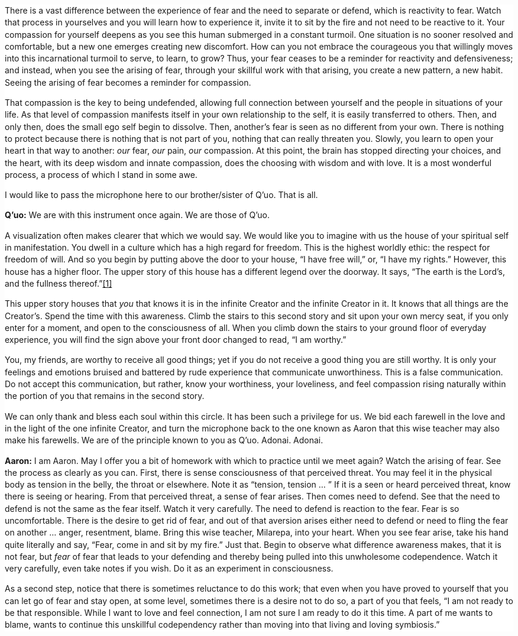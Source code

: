 <p>There is a vast difference between the experience of fear and the need to separate or defend, which is reactivity to fear. Watch that process in yourselves and you will learn how to experience it, invite it to sit by the fire and not need to be reactive to it. Your compassion for yourself deepens as you see this human submerged in a constant turmoil. One situation is no sooner resolved and comfortable, but a new one emerges creating new discomfort. How can you not embrace the courageous you that willingly moves into this incarnational turmoil to serve, to learn, to grow? Thus, your fear ceases to be a reminder for reactivity and defensiveness; and instead, when you see the arising of fear, through your skillful work with that arising, you create a new pattern, a new habit. Seeing the arising of fear becomes a reminder for compassion.</p>
<p>That compassion is the key to being undefended, allowing full connection between yourself and the people in situations of your life. As that level of compassion manifests itself in your own relationship to the self, it is easily transferred to others. Then, and only then, does the small ego self begin to dissolve. Then, another’s fear is seen as no different from your own. There is nothing to protect because there is nothing that is not part of you, nothing that can really threaten you. Slowly, you learn to open your heart in that way to another: <em>our</em> fear, <em>our</em> pain, <em>our</em> compassion. At this point, the brain has stopped directing your choices, and the heart, with its deep wisdom and innate compassion, does the choosing with wisdom and with love. It is a most wonderful process, a process of which I stand in some awe.</p>
<p>I would like to pass the microphone here to our brother/sister of Q’uo. That is all.</p>
<p><strong>Q’uo:</strong> We are with this instrument once again. We are those of Q’uo.</p>
<p>A visualization often makes clearer that which we would say. We would like you to imagine with us the house of your spiritual self in manifestation. You dwell in a culture which has a high regard for freedom. This is the highest worldly ethic: the respect for freedom of will. And so you begin by putting above the door to your house, “I have free will,” or, “I have my rights.” However, this house has a higher floor. The upper story of this house has a different legend over the doorway. It says, “The earth is the Lord’s, and the fullness thereof.”<a id="_ftnref1" href="#_ftn1" name="_ftnref1">[1]</a></p>
<p>This upper story houses that <em>you</em> that knows it is in the infinite Creator and the infinite Creator in it. It knows that all things are the Creator’s. Spend the time with this awareness. Climb the stairs to this second story and sit upon your own mercy seat, if you only enter for a moment, and open to the consciousness of all. When you climb down the stairs to your ground floor of everyday experience, you will find the sign above your front door changed to read, “I am worthy.”</p>
<p>You, my friends, are worthy to receive all good things; yet if you do not receive a good thing you are still worthy. It is only your feelings and emotions bruised and battered by rude experience that communicate unworthiness. This is a false communication. Do not accept this communication, but rather, know your worthiness, your loveliness, and feel compassion rising naturally within the portion of you that remains in the second story.</p>
<p>We can only thank and bless each soul within this circle. It has been such a privilege for us. We bid each farewell in the love and in the light of the one infinite Creator, and turn the microphone back to the one known as Aaron that this wise teacher may also make his farewells. We are of the principle known to you as Q’uo. Adonai. Adonai.</p>
<p><strong>Aaron:</strong> I am Aaron. May I offer you a bit of homework with which to practice until we meet again? Watch the arising of fear. See the process as clearly as you can. First, there is sense consciousness of that perceived threat. You may feel it in the physical body as tension in the belly, the throat or elsewhere. Note it as “tension, tension … ” If it is a seen or heard perceived threat, know there is seeing or hearing. From that perceived threat, a sense of fear arises. Then comes need to defend. See that the need to defend is not the same as the fear itself. Watch it very carefully. The need to defend is reaction to the fear. Fear is so uncomfortable. There is the desire to get rid of fear, and out of that aversion arises either need to defend or need to fling the fear on another … anger, resentment, blame. Bring this wise teacher, Milarepa, into your heart. When you see fear arise, take his hand quite literally and say, “Fear, come in and sit by my fire.” Just that. Begin to observe what difference awareness makes, that it is not fear, but <em>fear </em>of fear that leads to your defending and thereby being pulled into this unwholesome codependence. Watch it very carefully, even take notes if you wish. Do it as an experiment in consciousness.</p>
<p>As a second step, notice that there is sometimes reluctance to do this work; that even when you have proved to yourself that you can let go of fear and stay open, at some level, sometimes there is a desire not to do so, a part of you that feels, “I am not ready to be that responsible. While I want to love and feel connection, I am not sure I am ready to do it this time. A part of me wants to blame, wants to continue this unskillful codependency rather than moving into that living and loving symbiosis.”</p>